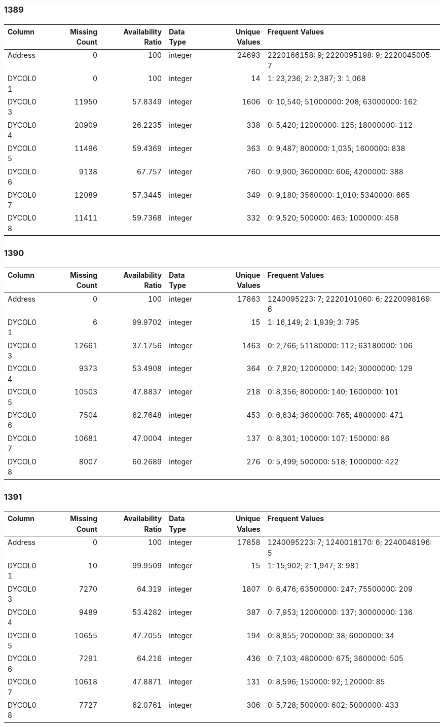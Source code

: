 
### 1389

| Column   |   Missing Count |   Availability Ratio | Data Type   |   Unique Values | Frequent Values                             |
|:---------|----------------:|---------------------:|:------------|----------------:|:--------------------------------------------|
| Address  |               0 |             100      | integer     |           24693 | 2220166158: 9; 2220095198: 9; 2220045005: 7 |
| DYCOL01  |               0 |             100      | integer     |              14 | 1: 23,236; 2: 2,387; 3: 1,068               |
| DYCOL03  |           11950 |              57.8349 | integer     |            1606 | 0: 10,540; 51000000: 208; 63000000: 162     |
| DYCOL04  |           20909 |              26.2235 | integer     |             338 | 0: 5,420; 12000000: 125; 18000000: 112      |
| DYCOL05  |           11496 |              59.4369 | integer     |             363 | 0: 9,487; 800000: 1,035; 1600000: 838       |
| DYCOL06  |            9138 |              67.757  | integer     |             760 | 0: 9,900; 3600000: 606; 4200000: 388        |
| DYCOL07  |           12089 |              57.3445 | integer     |             349 | 0: 9,180; 3560000: 1,010; 5340000: 665      |
| DYCOL08  |           11411 |              59.7368 | integer     |             332 | 0: 9,520; 500000: 463; 1000000: 458         |


### 1390

| Column   |   Missing Count |   Availability Ratio | Data Type   |   Unique Values | Frequent Values                             |
|:---------|----------------:|---------------------:|:------------|----------------:|:--------------------------------------------|
| Address  |               0 |             100      | integer     |           17863 | 1240095223: 7; 2220101060: 6; 2220098169: 6 |
| DYCOL01  |               6 |              99.9702 | integer     |              15 | 1: 16,149; 2: 1,939; 3: 795                 |
| DYCOL03  |           12661 |              37.1756 | integer     |            1463 | 0: 2,766; 51180000: 112; 63180000: 106      |
| DYCOL04  |            9373 |              53.4908 | integer     |             364 | 0: 7,820; 12000000: 142; 30000000: 129      |
| DYCOL05  |           10503 |              47.8837 | integer     |             218 | 0: 8,356; 800000: 140; 1600000: 101         |
| DYCOL06  |            7504 |              62.7648 | integer     |             453 | 0: 6,634; 3600000: 765; 4800000: 471        |
| DYCOL07  |           10681 |              47.0004 | integer     |             137 | 0: 8,301; 100000: 107; 150000: 86           |
| DYCOL08  |            8007 |              60.2689 | integer     |             276 | 0: 5,499; 500000: 518; 1000000: 422         |


### 1391

| Column   |   Missing Count |   Availability Ratio | Data Type   |   Unique Values | Frequent Values                             |
|:---------|----------------:|---------------------:|:------------|----------------:|:--------------------------------------------|
| Address  |               0 |             100      | integer     |           17858 | 1240095223: 7; 1240018170: 6; 2240048196: 5 |
| DYCOL01  |              10 |              99.9509 | integer     |              15 | 1: 15,902; 2: 1,947; 3: 981                 |
| DYCOL03  |            7270 |              64.319  | integer     |            1807 | 0: 6,476; 63500000: 247; 75500000: 209      |
| DYCOL04  |            9489 |              53.4282 | integer     |             387 | 0: 7,953; 12000000: 137; 30000000: 136      |
| DYCOL05  |           10655 |              47.7055 | integer     |             194 | 0: 8,855; 2000000: 38; 6000000: 34          |
| DYCOL06  |            7291 |              64.216  | integer     |             436 | 0: 7,103; 4800000: 675; 3600000: 505        |
| DYCOL07  |           10618 |              47.8871 | integer     |             131 | 0: 8,596; 150000: 92; 120000: 85            |
| DYCOL08  |            7727 |              62.0761 | integer     |             306 | 0: 5,728; 500000: 602; 5000000: 433         |
